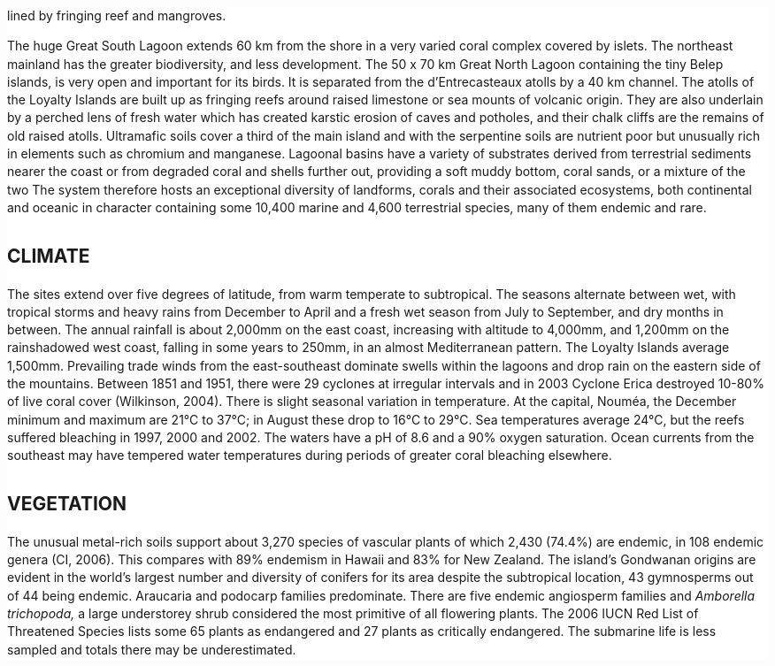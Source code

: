 lined by fringing reef and mangroves.

The huge Great South Lagoon extends 60 km from the shore in a very
varied coral complex covered by islets. The northeast mainland has the
greater biodiversity, and less development. The 50 x 70 km Great North
Lagoon containing the tiny Belep islands, is very open and important for
its birds. It is separated from the d’Entrecasteaux atolls by a 40 km
channel. The atolls of the Loyalty Islands are built up as fringing
reefs around raised limestone or sea mounts of volcanic origin. They are
also underlain by a perched lens of fresh water which has created
karstic erosion of caves and potholes, and their chalk cliffs are the
remains of old raised atolls. Ultramafic soils cover a third of the main
island and with the serpentine soils are nutrient poor but unusually
rich in elements such as chromium and manganese. Lagoonal basins have a
variety of substrates derived from terrestrial sediments nearer the
coast or from degraded coral and shells further out, providing a soft
muddy bottom, coral sands, or a mixture of the two The system therefore
hosts an exceptional diversity of landforms, corals and their associated
ecosystems, both continental and oceanic in character containing some
10,400 marine and 4,600 terrestrial species, many of them endemic and
rare.

CLIMATE
-------

The sites extend over five degrees of latitude, from warm temperate to
subtropical. The seasons alternate between wet, with tropical storms and
heavy rains from December to April and a fresh wet season from July to
September, and dry months in between. The annual rainfall is about
2,000mm on the east coast, increasing with altitude to 4,000mm, and
1,200mm on the rainshadowed west coast, falling in some years to 250mm,
in an almost Mediterranean pattern. The Loyalty Islands average 1,500mm.
Prevailing trade winds from the east-southeast dominate swells within
the lagoons and drop rain on the eastern side of the mountains. Between
1851 and 1951, there were 29 cyclones at irregular intervals and in 2003
Cyclone Erica destroyed 10-80% of live coral cover (Wilkinson, 2004).
There is slight seasonal variation in temperature. At the capital,
Nouméa, the December minimum and maximum are 21°C to 37°C; in August
these drop to 16°C to 29°C. Sea temperatures average 24°C, but the reefs
suffered bleaching in 1997, 2000 and 2002. The waters have a pH of 8.6
and a 90% oxygen saturation. Ocean currents from the southeast may have
tempered water temperatures during periods of greater coral bleaching
elsewhere.

VEGETATION
----------

The unusual metal-rich soils support about 3,270 species of vascular
plants of which 2,430 (74.4%) are endemic, in 108 endemic genera (CI,
2006). This compares with 89% endemism in Hawaii and 83% for New
Zealand. The island’s Gondwanan origins are evident in the world’s
largest number and diversity of conifers for its area despite the
subtropical location, 43 gymnosperms out of 44 being endemic. Araucaria
and podocarp families predominate. There are five endemic angiosperm
families and *Amborella trichopoda,* a large understorey shrub
considered the most primitive of all flowering plants. The 2006 IUCN Red
List of Threatened Species lists some 65 plants as endangered and 27
plants as critically endangered. The submarine life is less sampled and
totals there may be underestimated.
